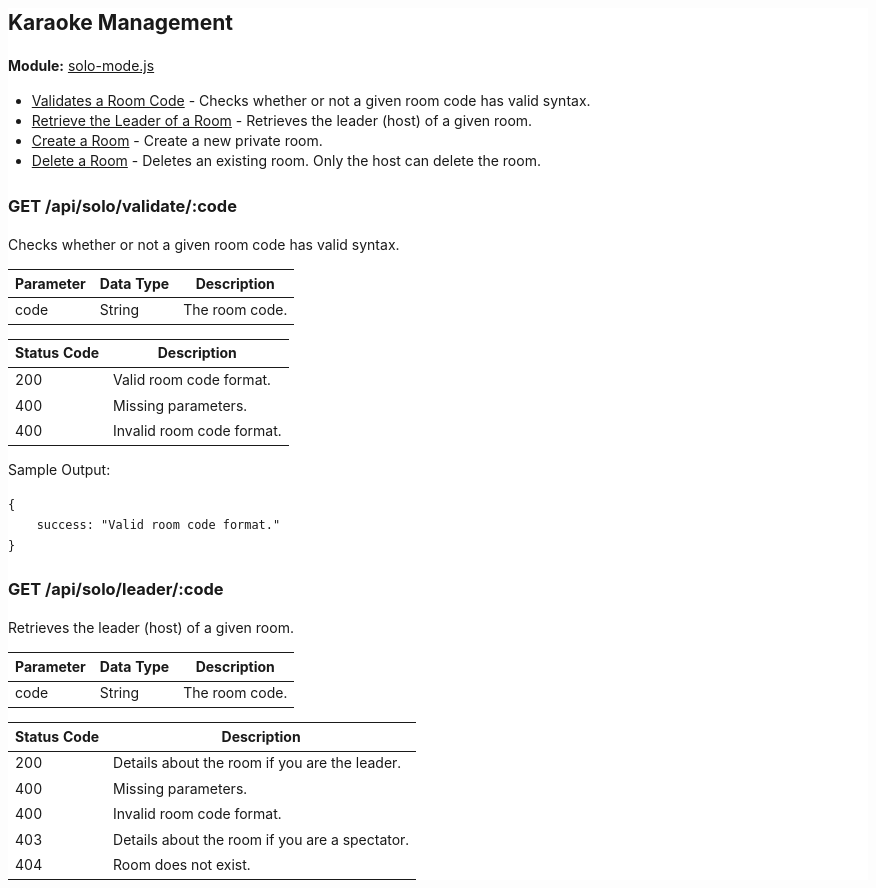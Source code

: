 ## Karaoke Management

**Module:** [solo-mode.js](../solo-mode.js)

- [Validates a Room Code](#get-apisolovalidatecode) - Checks whether or not a given room code has valid syntax.
- [Retrieve the Leader of a Room](#get-apisololeadercode) - Retrieves the leader (host) of a given room. 
- [Create a Room](#get-apisolocreateroom) - Create a new private room.
- [Delete a Room](#delete-apisolodeleteroom) - Deletes an existing room. Only the host can delete the room.

### GET /api/solo/validate/:code

Checks whether or not a given room code has valid syntax.

| Parameter | Data Type | Description |
| --- | --- | --- |
| code | String | The room code. |

| Status Code | Description |
| --- | --- |
| 200 | Valid room code format. |
| 400 | Missing parameters. |
| 400 | Invalid room code format. |

Sample Output:
```
{
	success: "Valid room code format."
}
``` 

### GET /api/solo/leader/:code

Retrieves the leader (host) of a given room. 

| Parameter | Data Type | Description |
| --- | --- | --- |
| code | String | The room code. |

| Status Code | Description |
| --- | --- |
| 200 | Details about the room if you are the leader. |
| 400 | Missing parameters. |
| 400 | Invalid room code format. |
| 403 | Details about the room if you are a spectator. |
| 404 | Room does not exist. |
